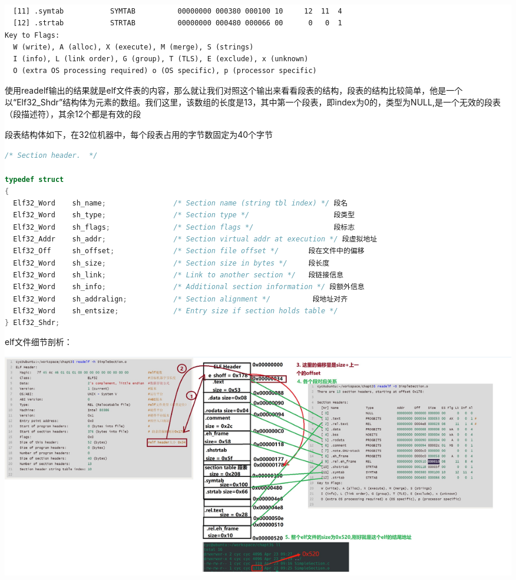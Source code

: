 ```shell
  [11] .symtab           SYMTAB          00000000 000380 000100 10     12  11  4
  [12] .strtab           STRTAB          00000000 000480 000066 00      0   0  1
Key to Flags:
  W (write), A (alloc), X (execute), M (merge), S (strings)
  I (info), L (link order), G (group), T (TLS), E (exclude), x (unknown)
  O (extra OS processing required) o (OS specific), p (processor specific)

```

使用readelf输出的结果就是elf文件表的内容，那么就让我们对照这个输出来看看段表的结构，段表的结构比较简单，他是一个以“Elf32_Shdr”结构体为元素的数组。我们这里，该数组的长度是13，其中第一个段表，即index为0的，类型为NULL,是一个无效的段表（段描述符），其余12个都是有效的段

段表结构体如下，在32位机器中，每个段表占用的字节数固定为40个字节

```c
/* Section header.  */

typedef struct
{
  Elf32_Word    sh_name;                /* Section name (string tbl index) */ 段名
  Elf32_Word    sh_type;                /* Section type */					  段类型
  Elf32_Word    sh_flags;               /* Section flags */					  段标志
  Elf32_Addr    sh_addr;                /* Section virtual addr at execution */ 段虚拟地址
  Elf32_Off     sh_offset;              /* Section file offset */		段在文件中的偏移
  Elf32_Word    sh_size;                /* Section size in bytes */		段长度
  Elf32_Word    sh_link;                /* Link to another section */	段链接信息
  Elf32_Word    sh_info;                /* Additional section information */ 段额外信息
  Elf32_Word    sh_addralign;           /* Section alignment */			 段地址对齐
  Elf32_Word    sh_entsize;             /* Entry size if section holds table */ 
} Elf32_Shdr;

```

elf文件细节剖析：

![image-20210424125803145](./images/elf/image-20210424125803145.png)
